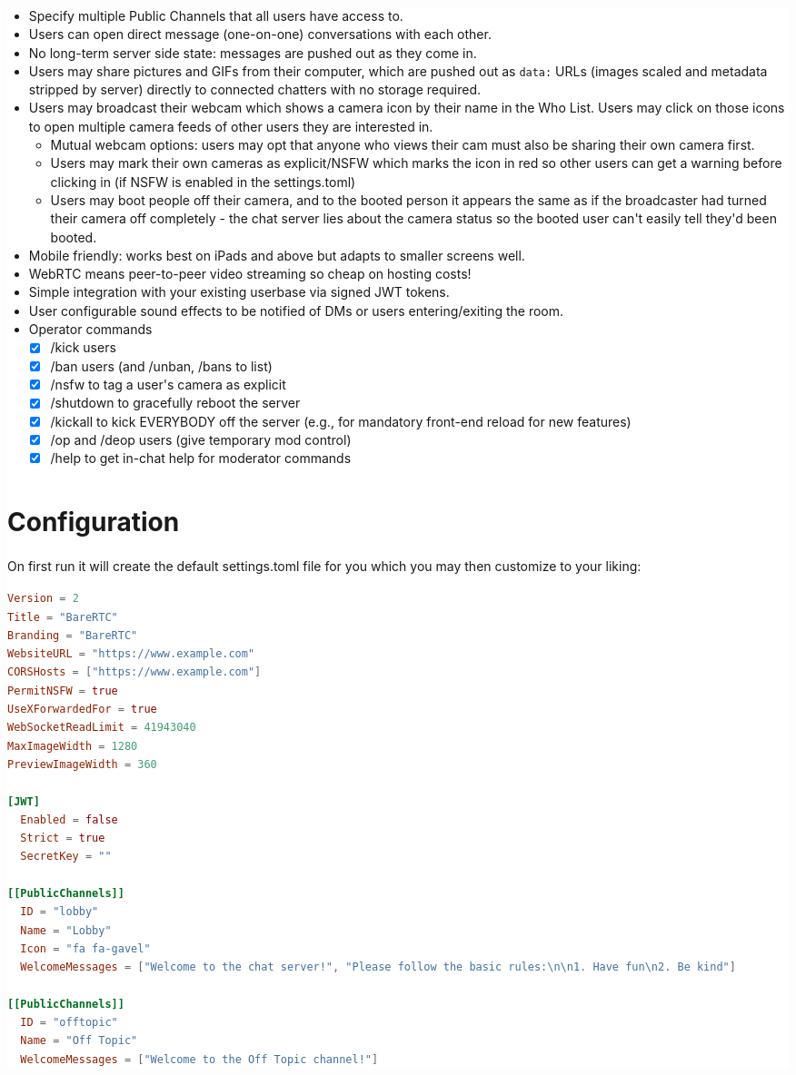 * Specify multiple Public Channels that all users have access to.
* Users can open direct message (one-on-one) conversations with each other.
* No long-term server side state: messages are pushed out as they come in.
* Users may share pictures and GIFs from their computer, which are pushed out as `data:` URLs (images scaled and metadata stripped by server) directly to connected chatters with no storage required.
* Users may broadcast their webcam which shows a camera icon by their name in the Who List. Users may click on those icons to open multiple camera feeds of other users they are interested in.
    * Mutual webcam options: users may opt that anyone who views their cam must also be sharing their own camera first.
    * Users may mark their own cameras as explicit/NSFW which marks the icon in red so other users can get a warning before clicking in (if NSFW is enabled in the settings.toml)
    * Users may boot people off their camera, and to the booted person it appears the same as if the broadcaster had turned their camera off completely - the chat server lies about the camera status so the booted user can't easily tell they'd been booted.
* Mobile friendly: works best on iPads and above but adapts to smaller screens well.
* WebRTC means peer-to-peer video streaming so cheap on hosting costs!
* Simple integration with your existing userbase via signed JWT tokens.
* User configurable sound effects to be notified of DMs or users entering/exiting the room.
* Operator commands
    * [x] /kick users
    * [x] /ban users (and /unban, /bans to list)
    * [x] /nsfw to tag a user's camera as explicit
    * [x] /shutdown to gracefully reboot the server
    * [x] /kickall to kick EVERYBODY off the server (e.g., for mandatory front-end reload for new features)
    * [x] /op and /deop users (give temporary mod control)
    * [x] /help to get in-chat help for moderator commands

# Configuration

On first run it will create the default settings.toml file for you which you may then customize to your liking:

```toml
Version = 2
Title = "BareRTC"
Branding = "BareRTC"
WebsiteURL = "https://www.example.com"
CORSHosts = ["https://www.example.com"]
PermitNSFW = true
UseXForwardedFor = true
WebSocketReadLimit = 41943040
MaxImageWidth = 1280
PreviewImageWidth = 360

[JWT]
  Enabled = false
  Strict = true
  SecretKey = ""

[[PublicChannels]]
  ID = "lobby"
  Name = "Lobby"
  Icon = "fa fa-gavel"
  WelcomeMessages = ["Welcome to the chat server!", "Please follow the basic rules:\n\n1. Have fun\n2. Be kind"]

[[PublicChannels]]
  ID = "offtopic"
  Name = "Off Topic"
  WelcomeMessages = ["Welcome to the Off Topic channel!"]
```
